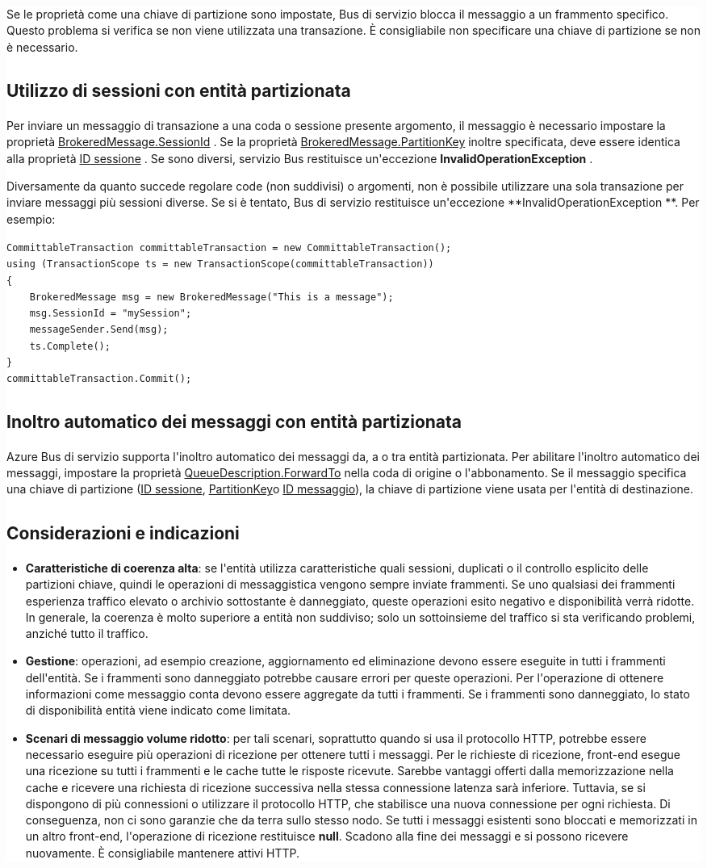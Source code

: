 Se le proprietà come una chiave di partizione sono impostate, Bus di servizio blocca il messaggio a un frammento specifico. Questo problema si verifica se non viene utilizzata una transazione. È consigliabile non specificare una chiave di partizione se non è necessario.

## <a name="using-sessions-with-partitioned-entities"></a>Utilizzo di sessioni con entità partizionata

Per inviare un messaggio di transazione a una coda o sessione presente argomento, il messaggio è necessario impostare la proprietà [BrokeredMessage.SessionId][] . Se la proprietà [BrokeredMessage.PartitionKey][] inoltre specificata, deve essere identica alla proprietà [ID sessione][] . Se sono diversi, servizio Bus restituisce un'eccezione **InvalidOperationException** .

Diversamente da quanto succede regolare code (non suddivisi) o argomenti, non è possibile utilizzare una sola transazione per inviare messaggi più sessioni diverse. Se si è tentato, Bus di servizio restituisce un'eccezione **InvalidOperationException **. Per esempio:

```
CommittableTransaction committableTransaction = new CommittableTransaction();
using (TransactionScope ts = new TransactionScope(committableTransaction))
{
    BrokeredMessage msg = new BrokeredMessage("This is a message");
    msg.SessionId = "mySession";
    messageSender.Send(msg); 
    ts.Complete();
}
committableTransaction.Commit();
```

## <a name="automatic-message-forwarding-with-partitioned-entities"></a>Inoltro automatico dei messaggi con entità partizionata

Azure Bus di servizio supporta l'inoltro automatico dei messaggi da, a o tra entità partizionata. Per abilitare l'inoltro automatico dei messaggi, impostare la proprietà [QueueDescription.ForwardTo][] nella coda di origine o l'abbonamento. Se il messaggio specifica una chiave di partizione ([ID sessione][], [PartitionKey][]o [ID messaggio][]), la chiave di partizione viene usata per l'entità di destinazione.

## <a name="considerations-and-guidelines"></a>Considerazioni e indicazioni

- **Caratteristiche di coerenza alta**: se l'entità utilizza caratteristiche quali sessioni, duplicati o il controllo esplicito delle partizioni chiave, quindi le operazioni di messaggistica vengono sempre inviate frammenti. Se uno qualsiasi dei frammenti esperienza traffico elevato o archivio sottostante è danneggiato, queste operazioni esito negativo e disponibilità verrà ridotte. In generale, la coerenza è molto superiore a entità non suddiviso; solo un sottoinsieme del traffico si sta verificando problemi, anziché tutto il traffico.
- **Gestione**: operazioni, ad esempio creazione, aggiornamento ed eliminazione devono essere eseguite in tutti i frammenti dell'entità. Se i frammenti sono danneggiato potrebbe causare errori per queste operazioni. Per l'operazione di ottenere informazioni come messaggio conta devono essere aggregate da tutti i frammenti. Se i frammenti sono danneggiato, lo stato di disponibilità entità viene indicato come limitata.
- **Scenari di messaggio volume ridotto**: per tali scenari, soprattutto quando si usa il protocollo HTTP, potrebbe essere necessario eseguire più operazioni di ricezione per ottenere tutti i messaggi. Per le richieste di ricezione, front-end esegue una ricezione su tutti i frammenti e le cache tutte le risposte ricevute. Sarebbe vantaggi offerti dalla memorizzazione nella cache e ricevere una richiesta di ricezione successiva nella stessa connessione latenza sarà inferiore. Tuttavia, se si dispongono di più connessioni o utilizzare il protocollo HTTP, che stabilisce una nuova connessione per ogni richiesta. Di conseguenza, non ci sono garanzie che da terra sullo stesso nodo. Se tutti i messaggi esistenti sono bloccati e memorizzati in un altro front-end, l'operazione di ricezione restituisce **null**. Scadono alla fine dei messaggi e si possono ricevere nuovamente. È consigliabile mantenere attivi HTTP.

  [Architettura di Bus di servizio]: service-bus-architecture.md
  [Portale di Azure]: https://portal.azure.com
  [QueueDescription.EnablePartitioning]: https://msdn.microsoft.com/library/azure/microsoft.servicebus.messaging.queuedescription.enablepartitioning.aspx
  [TopicDescription.EnablePartitioning]: https://msdn.microsoft.com/library/azure/microsoft.servicebus.messaging.topicdescription.enablepartitioning.aspx
  [BrokeredMessage.SessionId]: https://msdn.microsoft.com/library/azure/microsoft.servicebus.messaging.brokeredmessage.sessionid.aspx
  [BrokeredMessage.PartitionKey]: https://msdn.microsoft.com/library/azure/microsoft.servicebus.messaging.brokeredmessage.partitionkey.aspx
  [ID sessione]: https://msdn.microsoft.com/library/azure/microsoft.servicebus.messaging.brokeredmessage.sessionid.aspx
  [PartitionKey]: https://msdn.microsoft.com/library/azure/microsoft.servicebus.messaging.brokeredmessage.partitionkey.aspx
  [QueueDescription.RequiresDuplicateDetection]: https://msdn.microsoft.com/library/azure/microsoft.servicebus.messaging.queuedescription.requiresduplicatedetection.aspx
  [BrokeredMessage.MessageId]: https://msdn.microsoft.com/library/azure/microsoft.servicebus.messaging.brokeredmessage.messageid.aspx
  [ID messaggio]: https://msdn.microsoft.com/library/azure/microsoft.servicebus.messaging.brokeredmessage.messageid.aspx
  [QueueDescription.RequiresDuplicateDetection]: https://msdn.microsoft.com/library/azure/microsoft.servicebus.messaging.queuedescription.requiresduplicatedetection.aspx
  [MessagingFactorySettings.OperationTimeout]: https://msdn.microsoft.com/library/azure/microsoft.servicebus.messaging.messagingfactorysettings.operationtimeout.aspx
  [OperationTimeout]: https://msdn.microsoft.com/library/azure/microsoft.servicebus.messaging.messagingfactorysettings.operationtimeout.aspx
  [QueueDescription.ForwardTo]: https://msdn.microsoft.com/library/azure/microsoft.servicebus.messaging.queuedescription.forwardto.aspx
  [Supporto di AMQP 1.0 per servizio Bus suddiviso code e argomenti]: service-bus-partitioned-queues-and-topics-amqp-overview.md